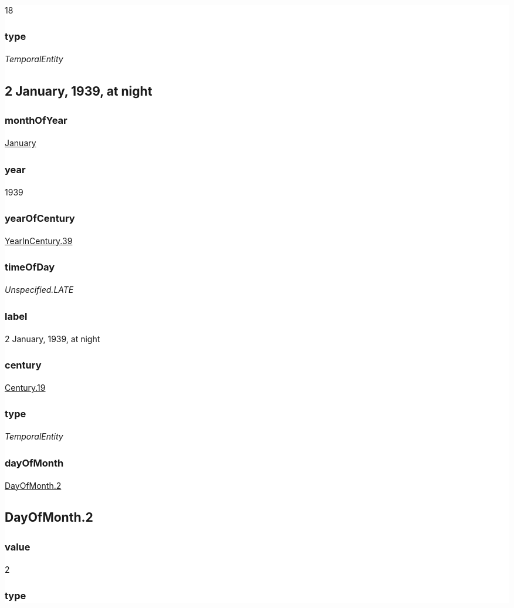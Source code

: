 18

### type


*TemporalEntity*

## 2 January, 1939, at night

### monthOfYear


[January](#January)

### year


1939

### yearOfCentury


[YearInCentury.39](#YearInCentury.39)

### timeOfDay


*Unspecified.LATE*

### label


2 January, 1939, at night

### century


[Century.19](#Century.19)

### type


*TemporalEntity*

### dayOfMonth


[DayOfMonth.2](#DayOfMonth.2)

## DayOfMonth.2

### value


2

### type
